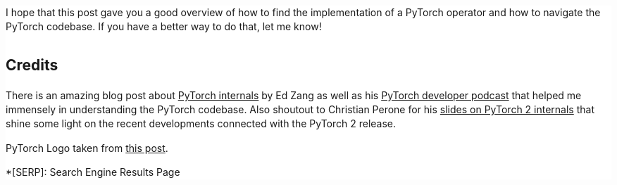 I hope that this post gave you a good overview of how to find the implementation of a PyTorch operator and how to navigate the PyTorch codebase. If you have a better way to do that, let me know!


## Credits

There is an amazing blog post about [PyTorch internals](http://blog.ezyang.com/2019/05/pytorch-internals/) by Ed Zang as well as his [PyTorch developer podcast](https://pytorch-dev-podcast.simplecast.com/episodes) that helped me immensely in understanding the PyTorch codebase. Also shoutout to Christian Perone for his [slides on PyTorch 2 internals](https://blog.christianperone.com/2023/12/pytorch-2-intern) that shine some light on the recent developments connected with the PyTorch 2 release.

PyTorch Logo taken from [this post](https://www.google.com/url?sa=i&url=https%3A%2F%2Fabout.fb.com%2Fnews%2F2022%2F09%2Fpytorch-foundation-to-accelerate-progress-in-ai-research%2F&psig=AOvVaw3jeDHL-YCCnCHsFYMy-iUn&ust=1707675842545000&source=images&cd=vfe&opi=89978449&ved=0CBQQjhxqFwoTCLiSrLGyoYQDFQAAAAAdAAAAABAE).


*[SERP]: Search Engine Results Page
